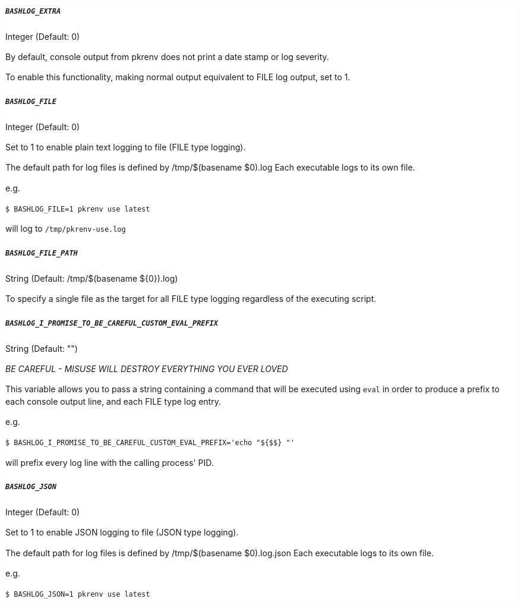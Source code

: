 ##### `BASHLOG_EXTRA`

Integer (Default: 0)

By default, console output from pkrenv does not print a date stamp or log severity.

To enable this functionality, making normal output equivalent to FILE log output, set to 1.

##### `BASHLOG_FILE`

Integer (Default: 0)

Set to 1 to enable plain text logging to file (FILE type logging).

The default path for log files is defined by /tmp/$(basename $0).log
Each executable logs to its own file.

e.g.

```console
$ BASHLOG_FILE=1 pkrenv use latest
```

will log to `/tmp/pkrenv-use.log`

##### `BASHLOG_FILE_PATH`

String (Default: /tmp/$(basename ${0}).log)

To specify a single file as the target for all FILE type logging regardless of the executing script.

##### `BASHLOG_I_PROMISE_TO_BE_CAREFUL_CUSTOM_EVAL_PREFIX`

String (Default: "")

*BE CAREFUL - MISUSE WILL DESTROY EVERYTHING YOU EVER LOVED*

This variable allows you to pass a string containing a command that will be executed using `eval` in order to produce a prefix to each console output line, and each FILE type log entry.

e.g.

```console
$ BASHLOG_I_PROMISE_TO_BE_CAREFUL_CUSTOM_EVAL_PREFIX='echo "${$$} "'
```
will prefix every log line with the calling process' PID.

##### `BASHLOG_JSON`

Integer (Default: 0)

Set to 1 to enable JSON logging to file (JSON type logging).

The default path for log files is defined by /tmp/$(basename $0).log.json
Each executable logs to its own file.

e.g.

```console
$ BASHLOG_JSON=1 pkrenv use latest
```
